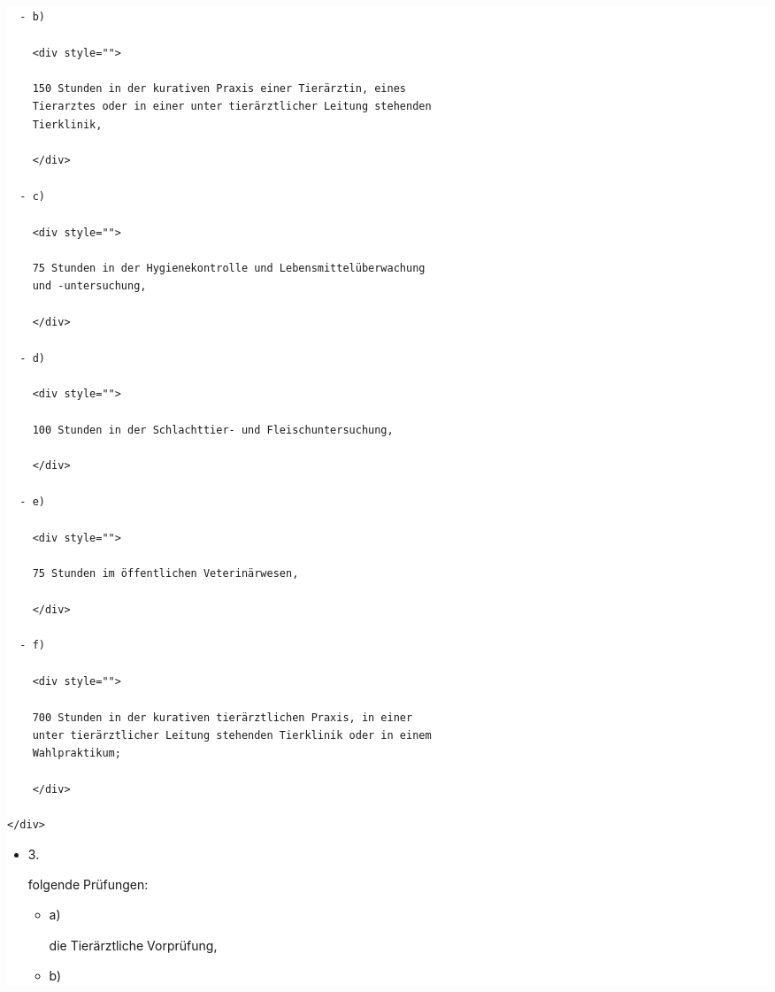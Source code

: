       - b)
        
        <div style="">
        
        150 Stunden in der kurativen Praxis einer Tierärztin, eines
        Tierarztes oder in einer unter tierärztlicher Leitung stehenden
        Tierklinik,
        
        </div>
    
      - c)
        
        <div style="">
        
        75 Stunden in der Hygienekontrolle und Lebensmittelüberwachung
        und -untersuchung,
        
        </div>
    
      - d)
        
        <div style="">
        
        100 Stunden in der Schlachttier- und Fleischuntersuchung,
        
        </div>
    
      - e)
        
        <div style="">
        
        75 Stunden im öffentlichen Veterinärwesen,
        
        </div>
    
      - f)
        
        <div style="">
        
        700 Stunden in der kurativen tierärztlichen Praxis, in einer
        unter tierärztlicher Leitung stehenden Tierklinik oder in einem
        Wahlpraktikum;
        
        </div>
    
    </div>

  - 3\.
    
    <div style="">
    
    folgende Prüfungen:
    
      - a)
        
        <div style="">
        
        die Tierärztliche Vorprüfung,
        
        </div>
    
      - b)
        
        <div style="">
        